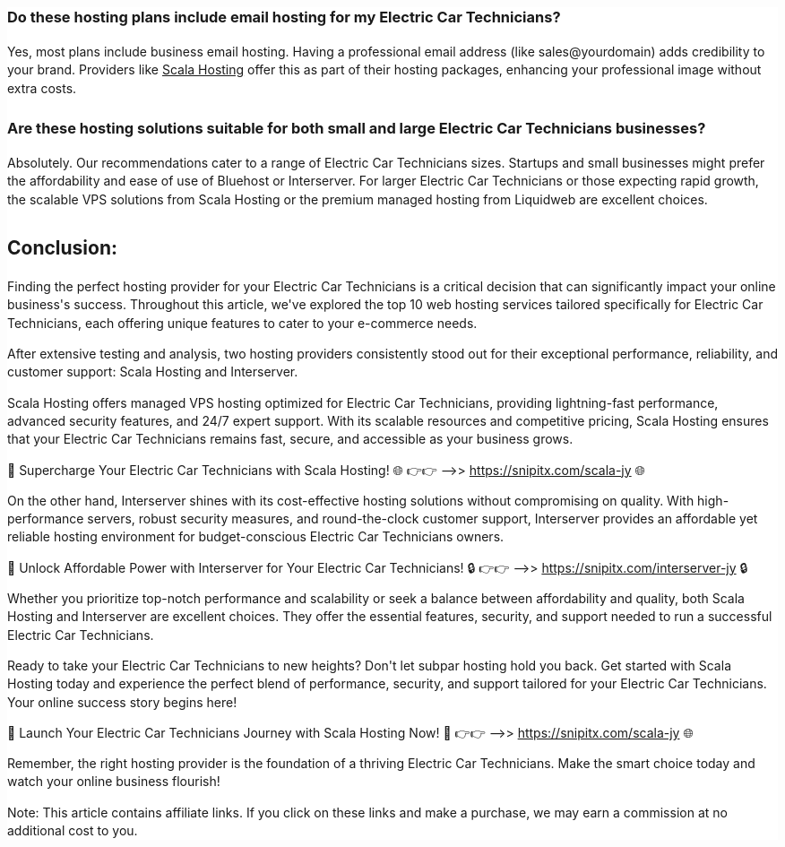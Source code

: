 ### Do these hosting plans include email hosting for my Electric Car Technicians? 
Yes, most plans include business email hosting. Having a professional email address (like sales@yourdomain) adds credibility to your brand. Providers like [Scala Hosting](https://snipitx.com/scala-jy) offer this as part of their hosting packages, enhancing your professional image without extra costs.

### Are these hosting solutions suitable for both small and large Electric Car Technicians businesses? 
Absolutely. Our recommendations cater to a range of Electric Car Technicians sizes. Startups and small businesses might prefer the affordability and ease of use of Bluehost or Interserver. For larger Electric Car Technicians or those expecting rapid growth, the scalable VPS solutions from Scala Hosting or the premium managed hosting from Liquidweb are excellent choices.

## Conclusion:

Finding the perfect hosting provider for your Electric Car Technicians is a critical decision that can significantly impact your online business's success. Throughout this article, we've explored the top 10 web hosting services tailored specifically for Electric Car Technicians, each offering unique features to cater to your e-commerce needs.

After extensive testing and analysis, two hosting providers consistently stood out for their exceptional performance, reliability, and customer support: Scala Hosting and Interserver.

Scala Hosting offers managed VPS hosting optimized for Electric Car Technicians, providing lightning-fast performance, advanced security features, and 24/7 expert support. With its scalable resources and competitive pricing, Scala Hosting ensures that your Electric Car Technicians remains fast, secure, and accessible as your business grows.

🚀 Supercharge Your Electric Car Technicians with Scala Hosting! 🌐
👉👉 -->> https://snipitx.com/scala-jy 🌐

On the other hand, Interserver shines with its cost-effective hosting solutions without compromising on quality. With high-performance servers, robust security measures, and round-the-clock customer support, Interserver provides an affordable yet reliable hosting environment for budget-conscious Electric Car Technicians owners.

💸 Unlock Affordable Power with Interserver for Your Electric Car Technicians! 🔒
👉👉 -->> https://snipitx.com/interserver-jy 🔒

Whether you prioritize top-notch performance and scalability or seek a balance between affordability and quality, both Scala Hosting and Interserver are excellent choices. They offer the essential features, security, and support needed to run a successful Electric Car Technicians.

Ready to take your Electric Car Technicians to new heights? Don't let subpar hosting hold you back. Get started with Scala Hosting today and experience the perfect blend of performance, security, and support tailored for your Electric Car Technicians. Your online success story begins here!

🚀 Launch Your Electric Car Technicians Journey with Scala Hosting Now! 🌟
👉👉 -->> https://snipitx.com/scala-jy 🌐

Remember, the right hosting provider is the foundation of a thriving Electric Car Technicians. Make the smart choice today and watch your online business flourish!

Note: This article contains affiliate links. If you click on these links and make a purchase, we may earn a commission at no additional cost to you.